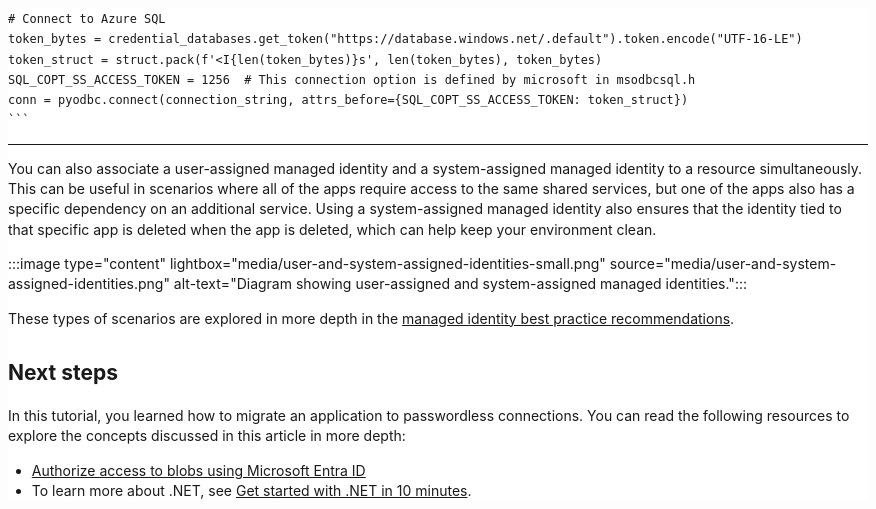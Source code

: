     # Connect to Azure SQL
    token_bytes = credential_databases.get_token("https://database.windows.net/.default").token.encode("UTF-16-LE")
    token_struct = struct.pack(f'<I{len(token_bytes)}s', len(token_bytes), token_bytes)
    SQL_COPT_SS_ACCESS_TOKEN = 1256  # This connection option is defined by microsoft in msodbcsql.h
    conn = pyodbc.connect(connection_string, attrs_before={SQL_COPT_SS_ACCESS_TOKEN: token_struct})
    ```

---

You can also associate a user-assigned managed identity and a system-assigned managed identity to a resource simultaneously. This can be useful in scenarios where all of the apps require access to the same shared services, but one of the apps also has a specific dependency on an additional service. Using a system-assigned managed identity also ensures that the identity tied to that specific app is deleted when the app is deleted, which can help keep your environment clean.

:::image type="content" lightbox="media/user-and-system-assigned-identities-small.png" source="media/user-and-system-assigned-identities.png" alt-text="Diagram showing user-assigned and system-assigned managed identities.":::

These types of scenarios are explored in more depth in the [managed identity best practice recommendations](/entra/identity/managed-identities-azure-resources/managed-identity-best-practice-recommendations).

## Next steps

In this tutorial, you learned how to migrate an application to passwordless connections. You can read the following resources to explore the concepts discussed in this article in more depth:

* [Authorize access to blobs using Microsoft Entra ID](../blobs/authorize-access-azure-active-directory.md)
* To learn more about .NET, see [Get started with .NET in 10 minutes](https://dotnet.microsoft.com/learn/dotnet/hello-world-tutorial/intro).
